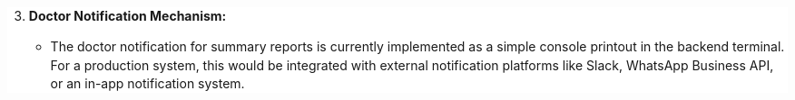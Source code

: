 3.  **Doctor Notification Mechanism:**
    
    *   The doctor notification for summary reports is currently implemented as a simple console printout in the backend terminal. For a production system, this would be integrated with external notification platforms like Slack, WhatsApp Business API, or an in-app notification system.
        

